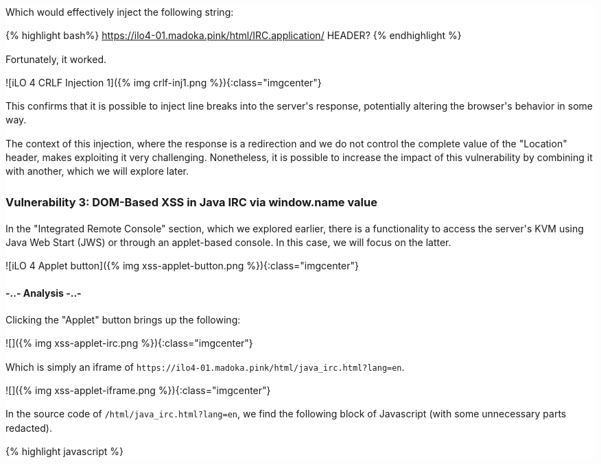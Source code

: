 Which would effectively inject the following string:

{% highlight bash%}
https://ilo4-01.madoka.pink/html/IRC.application/
HEADER?
{% endhighlight %}

Fortunately, it worked.

![iLO 4 CRLF Injection 1]({% img crlf-inj1.png %}){:class="imgcenter"}

This confirms that it is possible to inject line breaks into the server's
response, potentially altering the browser's behavior in some way.

The context of this injection, where the response is a redirection and we do
not control the complete value of the "Location" header, makes exploiting it
very challenging. Nonetheless, it is possible to increase the impact of this
vulnerability by combining it with another, which we will explore later.

### Vulnerability 3: DOM-Based XSS in Java IRC via window.name value

In the "Integrated Remote Console" section, which we explored earlier, there is
a functionality to access the server's KVM using Java Web Start (JWS) or
through an applet-based console. In this case, we will focus on the latter.

![iLO 4 Applet button]({% img xss-applet-button.png %}){:class="imgcenter"}

#### -..- Analysis -..-

Clicking the "Applet" button brings up the following:

![]({% img xss-applet-irc.png %}){:class="imgcenter"}

Which is simply an iframe of
`https://ilo4-01.madoka.pink/html/java_irc.html?lang=en`.

![]({% img xss-applet-iframe.png %}){:class="imgcenter"}

In the source code of `/html/java_irc.html?lang=en`, we find the following block
of Javascript (with some unnecessary parts redacted).

{% highlight javascript %}
<script type="text/javascript">
    var _app = navigator.appName;
    var skey = readCookie("sessionKey");
    var langId = getSearchValue(location.search,"lang");
    var rport = window.name;

    if (_app == 'Netscape') {
        document.writeln("<embed code=\"com.hp.ilo2.intgapp.intgapp.class\"");
        document.writeln("type=\"application/x-java-applet\"");
        document.writeln("archive=/html/intgapp4_231.jar width=200 height=100");
        // Many document.writeln calls
        document.writeln("RCINFO1=\""+skey+"\"");
        document.writeln("RCINFO6=\""+rport+"\"");
        document.writeln("RCINFOLANG=\""+langId+"\"");
        // Many document.writeln calls
        document.writeln("<\/noembed>");
        document.writeln("<\/embed>");
    }
    else if (_app == 'Microsoft Internet Explorer') {
        // Same code as above with slight changes
    }
    else {
        alert('Message from Generic Browser');
    }